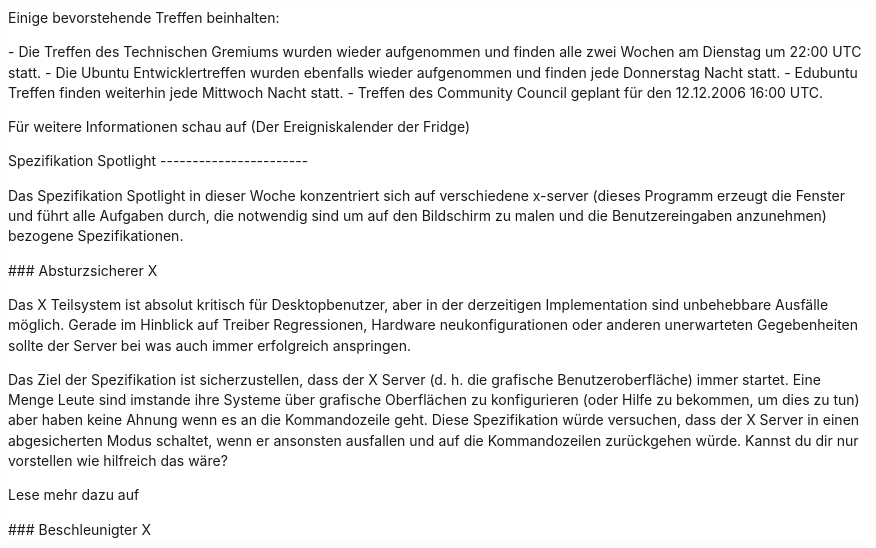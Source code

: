 </p>
</p>
Einige bevorstehende Treffen beinhalten:

</p>
-   Die Treffen des Technischen Gremiums wurden wieder aufgenommen und
    finden alle zwei Wochen am Dienstag um 22:00 UTC statt.
-   Die Ubuntu Entwicklertreffen wurden ebenfalls wieder aufgenommen und
    finden jede Donnerstag Nacht statt.
-   Edubuntu Treffen finden weiterhin jede Mittwoch Nacht statt.
-   Treffen des Community Council geplant für den 12.12.2006 16:00 UTC.

</p>
</p>
Für weitere Informationen schau auf <http://fridge.ubuntu.com/event>
(Der Ereigniskalender der Fridge)

</p>
Spezifikation Spotlight
-----------------------

</p>
</p>
Das Spezifikation Spotlight in dieser Woche konzentriert sich auf
verschiedene x-server (dieses Programm erzeugt die Fenster und führt
alle Aufgaben durch, die notwendig sind um auf den Bildschirm zu malen
und die Benutzereingaben anzunehmen) bezogene Spezifikationen.

</p>
### Absturzsicherer X

</p>
</p>
Das X Teilsystem ist absolut kritisch für Desktopbenutzer, aber in der
derzeitigen Implementation sind unbehebbare Ausfälle möglich. Gerade im
Hinblick auf Treiber Regressionen, Hardware neukonfigurationen oder
anderen unerwarteten Gegebenheiten sollte der Server bei was auch immer
erfolgreich anspringen.

</p>
Das Ziel der Spezifikation ist sicherzustellen, dass der X Server (d. h.
die grafische Benutzeroberfläche) immer startet. Eine Menge Leute sind
imstande ihre Systeme über grafische Oberflächen zu konfigurieren (oder
Hilfe zu bekommen, um dies zu tun) aber haben keine Ahnung wenn es an
die Kommandozeile geht. Diese Spezifikation würde versuchen, dass der X
Server in einen abgesicherten Modus schaltet, wenn er ansonsten
ausfallen und auf die Kommandozeilen zurückgehen würde. Kannst du dir
nur vorstellen wie hilfreich das wäre?

</p>
Lese mehr dazu auf
<https://blueprints.launchpad.net/distros/ubuntu/+spec/bullet-proof-x>

</p>
### Beschleunigter X
